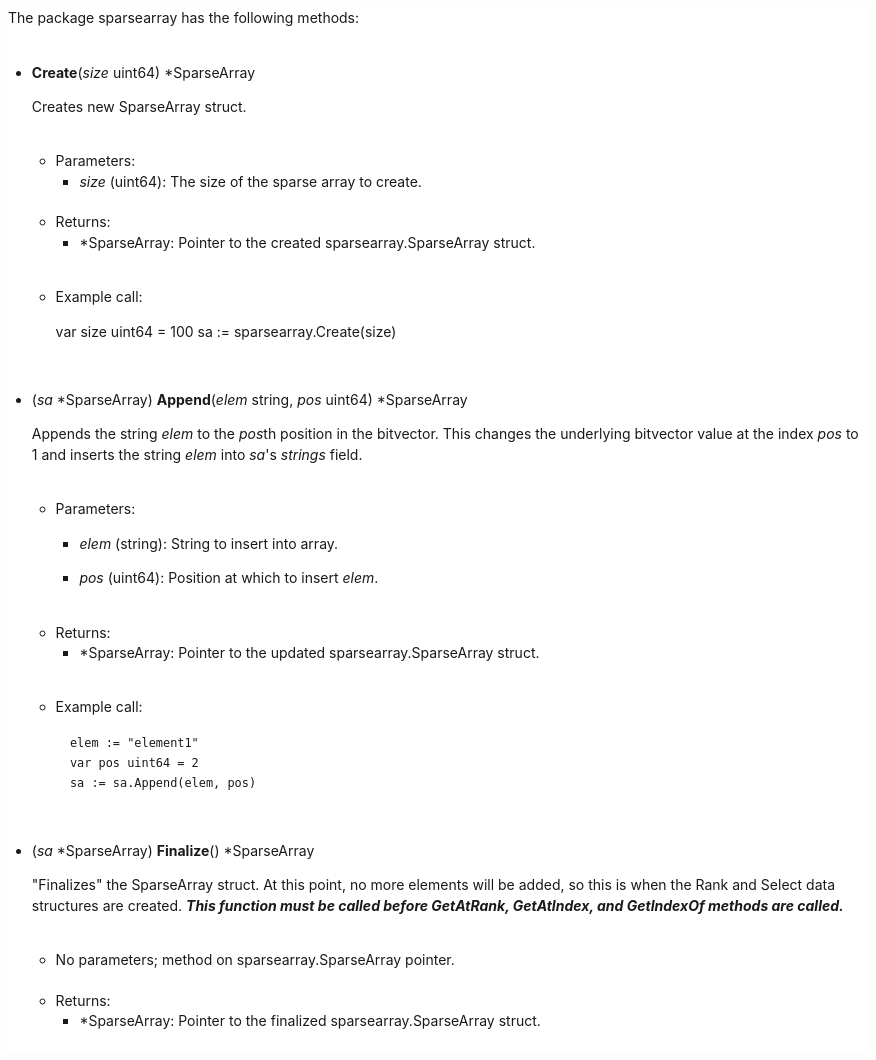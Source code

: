 The package sparsearray has the following methods:  
<br/>

- **Create**(*size* uint64) *SparseArray  
   
    Creates new SparseArray struct.  
    <br/>

    - Parameters:  
        - *size* (uint64): The size of the sparse array to create.  
    <br/>

    - Returns:  
        - \*SparseArray: Pointer to the created sparsearray.SparseArray struct.  
    <br/>

    - Example call:  

        var size uint64 = 100
        sa := sparsearray.Create(size)    
<br/>

- (*sa* *SparseArray) **Append**(*elem* string, *pos* uint64) *SparseArray
  
    Appends the string *elem* to the *pos*th position in the bitvector. This changes the underlying bitvector value at the index *pos* to 1 and inserts the string *elem* into *sa*'s *strings* field.    
    <br/>

    - Parameters:  

        - *elem* (string): String to insert into array.  

        - *pos* (uint64): Position at which to insert *elem*.      
    <br/>

    - Returns: 
        - \*SparseArray: Pointer to the updated sparsearray.SparseArray struct.  
    <br/>

    - Example call:  

            elem := "element1"
            var pos uint64 = 2
            sa := sa.Append(elem, pos)
<br/>

- (*sa* *SparseArray) **Finalize**() *SparseArray  
   
    "Finalizes" the SparseArray struct. At this point, no more elements will be added, so this is when the Rank and Select data structures are created.  ***This function must be called before GetAtRank, GetAtIndex, and GetIndexOf methods are called.***  
    <br/>

    - No parameters; method on sparsearray.SparseArray pointer.  
    <br/>

    - Returns: 
        - \*SparseArray: Pointer to the finalized sparsearray.SparseArray struct.
    <br/>
